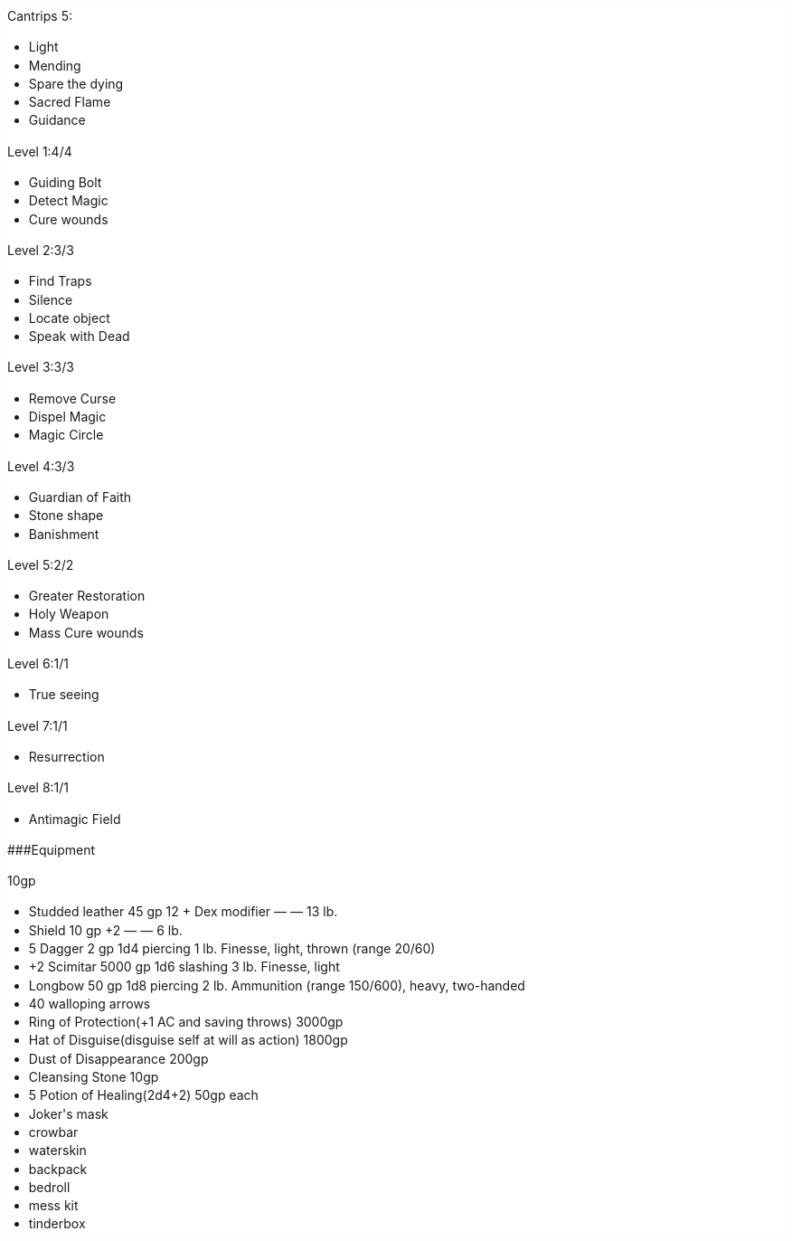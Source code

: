 Cantrips 5: 

* Light
* Mending
* Spare the dying
* Sacred Flame
* Guidance

Level 1:4/4

* Guiding Bolt
* Detect Magic
* Cure wounds

Level 2:3/3

* Find Traps
* Silence
* Locate object
* Speak with Dead

Level 3:3/3 

* Remove Curse
* Dispel Magic 
* Magic Circle

Level 4:3/3

* Guardian of Faith
* Stone shape
* Banishment

Level 5:2/2

* Greater Restoration
* Holy Weapon
* Mass Cure wounds

Level 6:1/1

* True seeing

Level 7:1/1

* Resurrection

Level 8:1/1

* Antimagic Field

###Equipment

10gp

* Studded leather 	45 gp 	12 + Dex modifier 	— 	— 	13 lb.
* Shield 	10 gp 	+2 	— 	— 	6 lb.
* 5 Dagger 	2 gp 	1d4 piercing 	1 lb. 	Finesse, light, thrown (range 20/60)
* +2 Scimitar 	5000 gp 	1d6 slashing 	3 lb. 	Finesse, light
* Longbow 	50 gp 	1d8 piercing 	2 lb. 	Ammunition (range 150/600), heavy, two-handed
* 40 walloping arrows
* Ring of Protection(+1 AC and saving throws) 3000gp
* Hat of Disguise(disguise self at will as action) 1800gp
* Dust of Disappearance 200gp
* Cleansing Stone 10gp
* 5 Potion of Healing(2d4+2) 50gp each
* Joker's mask
* crowbar
* waterskin
* backpack
* bedroll
* mess kit
* tinderbox